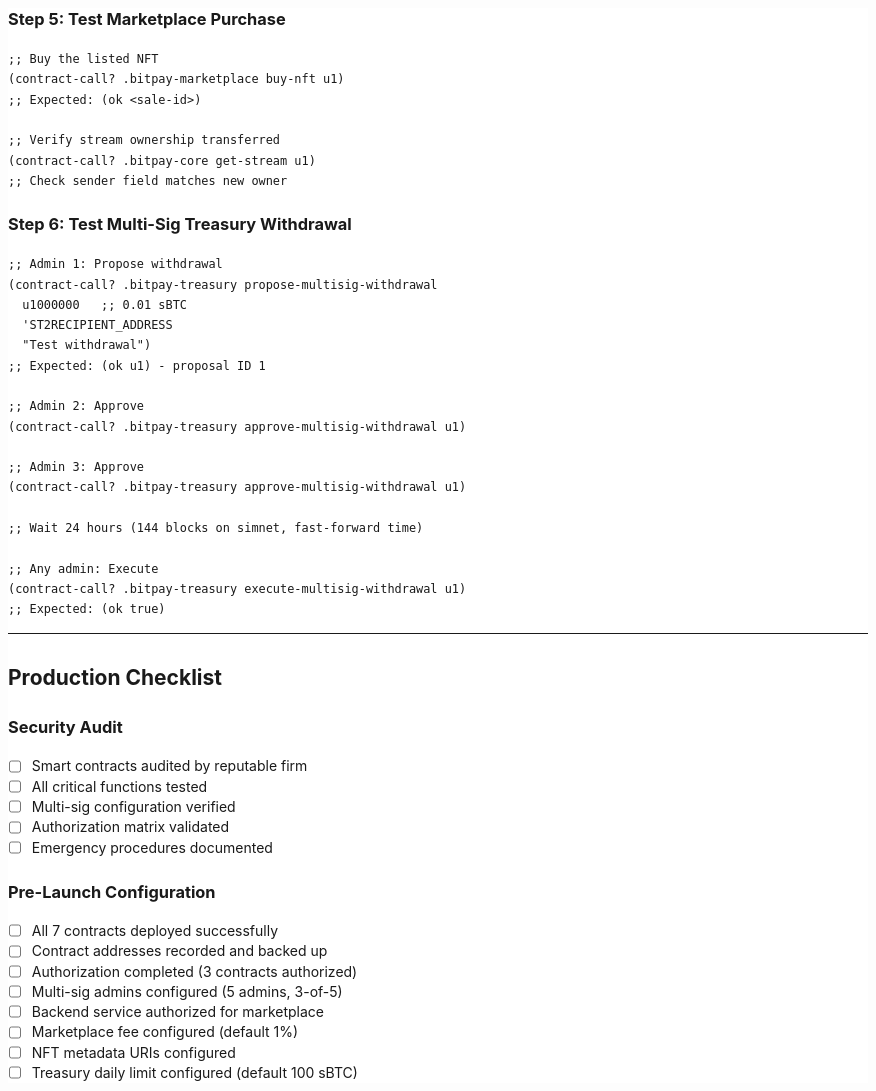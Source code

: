 ### Step 5: Test Marketplace Purchase

```clarity
;; Buy the listed NFT
(contract-call? .bitpay-marketplace buy-nft u1)
;; Expected: (ok <sale-id>)

;; Verify stream ownership transferred
(contract-call? .bitpay-core get-stream u1)
;; Check sender field matches new owner
```

### Step 6: Test Multi-Sig Treasury Withdrawal

```clarity
;; Admin 1: Propose withdrawal
(contract-call? .bitpay-treasury propose-multisig-withdrawal
  u1000000   ;; 0.01 sBTC
  'ST2RECIPIENT_ADDRESS
  "Test withdrawal")
;; Expected: (ok u1) - proposal ID 1

;; Admin 2: Approve
(contract-call? .bitpay-treasury approve-multisig-withdrawal u1)

;; Admin 3: Approve
(contract-call? .bitpay-treasury approve-multisig-withdrawal u1)

;; Wait 24 hours (144 blocks on simnet, fast-forward time)

;; Any admin: Execute
(contract-call? .bitpay-treasury execute-multisig-withdrawal u1)
;; Expected: (ok true)
```

---

## Production Checklist

### Security Audit
- [ ] Smart contracts audited by reputable firm
- [ ] All critical functions tested
- [ ] Multi-sig configuration verified
- [ ] Authorization matrix validated
- [ ] Emergency procedures documented

### Pre-Launch Configuration
- [ ] All 7 contracts deployed successfully
- [ ] Contract addresses recorded and backed up
- [ ] Authorization completed (3 contracts authorized)
- [ ] Multi-sig admins configured (5 admins, 3-of-5)
- [ ] Backend service authorized for marketplace
- [ ] Marketplace fee configured (default 1%)
- [ ] NFT metadata URIs configured
- [ ] Treasury daily limit configured (default 100 sBTC)
